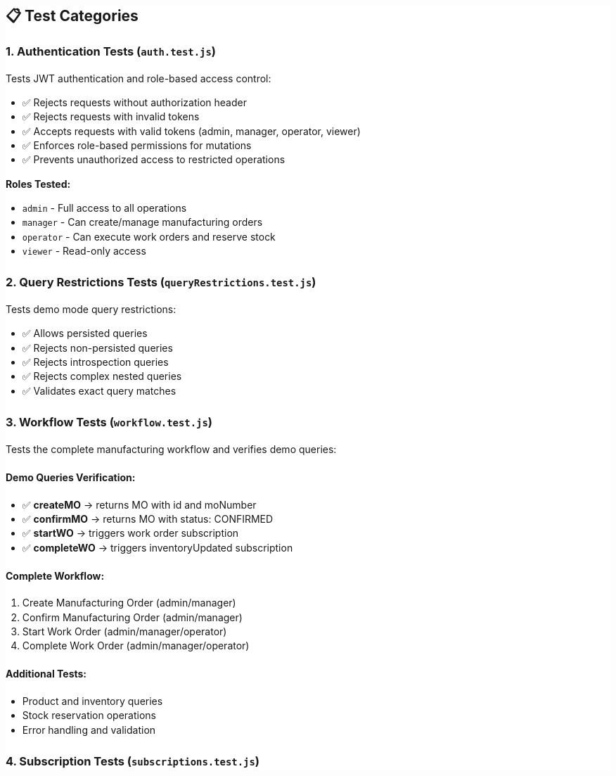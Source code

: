## 📋 Test Categories

### 1. Authentication Tests (`auth.test.js`)

Tests JWT authentication and role-based access control:

- ✅ Rejects requests without authorization header
- ✅ Rejects requests with invalid tokens
- ✅ Accepts requests with valid tokens (admin, manager, operator, viewer)
- ✅ Enforces role-based permissions for mutations
- ✅ Prevents unauthorized access to restricted operations

**Roles Tested:**
- `admin` - Full access to all operations
- `manager` - Can create/manage manufacturing orders
- `operator` - Can execute work orders and reserve stock
- `viewer` - Read-only access

### 2. Query Restrictions Tests (`queryRestrictions.test.js`)

Tests demo mode query restrictions:

- ✅ Allows persisted queries
- ✅ Rejects non-persisted queries
- ✅ Rejects introspection queries
- ✅ Rejects complex nested queries
- ✅ Validates exact query matches

### 3. Workflow Tests (`workflow.test.js`)

Tests the complete manufacturing workflow and verifies demo queries:

#### Demo Queries Verification:
- ✅ **createMO** → returns MO with id and moNumber
- ✅ **confirmMO** → returns MO with status: CONFIRMED  
- ✅ **startWO** → triggers work order subscription
- ✅ **completeWO** → triggers inventoryUpdated subscription

#### Complete Workflow:
1. Create Manufacturing Order (admin/manager)
2. Confirm Manufacturing Order (admin/manager)
3. Start Work Order (admin/manager/operator)
4. Complete Work Order (admin/manager/operator)

#### Additional Tests:
- Product and inventory queries
- Stock reservation operations
- Error handling and validation

### 4. Subscription Tests (`subscriptions.test.js`)
